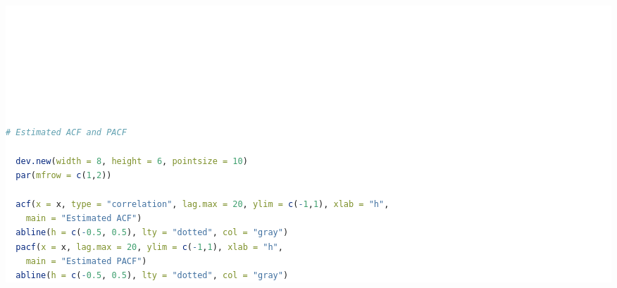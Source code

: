 ![](08-Autogressive_models_files/figure-latex/unnamed-chunk-11-1.pdf) 


```r
# Estimated ACF and PACF

  dev.new(width = 8, height = 6, pointsize = 10)
  par(mfrow = c(1,2))

  acf(x = x, type = "correlation", lag.max = 20, ylim = c(-1,1), xlab = "h",
    main = "Estimated ACF")
  abline(h = c(-0.5, 0.5), lty = "dotted", col = "gray")
  pacf(x = x, lag.max = 20, ylim = c(-1,1), xlab = "h",
    main = "Estimated PACF")
  abline(h = c(-0.5, 0.5), lty = "dotted", col = "gray")
```

